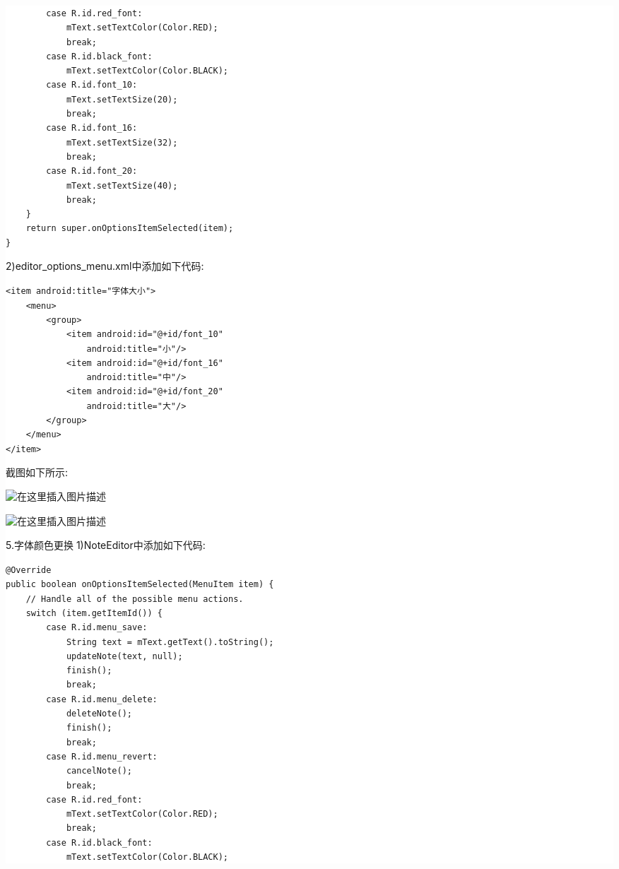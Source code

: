 ```
        case R.id.red_font:
            mText.setTextColor(Color.RED);
            break;
        case R.id.black_font:
            mText.setTextColor(Color.BLACK);
        case R.id.font_10:
            mText.setTextSize(20);
            break;
        case R.id.font_16:
            mText.setTextSize(32);
            break;
        case R.id.font_20:
            mText.setTextSize(40);
            break;
    }
    return super.onOptionsItemSelected(item);
}
```
2)editor_options_menu.xml中添加如下代码:
```
<item android:title="字体大小">
    <menu>
        <group>
            <item android:id="@+id/font_10"
                android:title="小"/>
            <item android:id="@+id/font_16"
                android:title="中"/>
            <item android:id="@+id/font_20"
                android:title="大"/>
        </group>
    </menu>
</item>
```

截图如下所示:

![在这里插入图片描述](https://img-blog.csdnimg.cn/20190519143037459.png?x-oss-process=image/watermark,type_ZmFuZ3poZW5naGVpdGk,shadow_10,text_aHR0cHM6Ly9ibG9nLmNzZG4ubmV0L1NhbW11cmFtYXQ=,size_16,color_FFFFFF,t_70)

![在这里插入图片描述](https://img-blog.csdnimg.cn/20190519143046983.png?x-oss-process=image/watermark,type_ZmFuZ3poZW5naGVpdGk,shadow_10,text_aHR0cHM6Ly9ibG9nLmNzZG4ubmV0L1NhbW11cmFtYXQ=,size_16,color_FFFFFF,t_70)


5.字体颜色更换
1)NoteEditor中添加如下代码:
```
@Override
public boolean onOptionsItemSelected(MenuItem item) {
    // Handle all of the possible menu actions.
    switch (item.getItemId()) {
        case R.id.menu_save:
            String text = mText.getText().toString();
            updateNote(text, null);
            finish();
            break;
        case R.id.menu_delete:
            deleteNote();
            finish();
            break;
        case R.id.menu_revert:
            cancelNote();
            break;
        case R.id.red_font:
            mText.setTextColor(Color.RED);
            break;
        case R.id.black_font:
            mText.setTextColor(Color.BLACK);
```